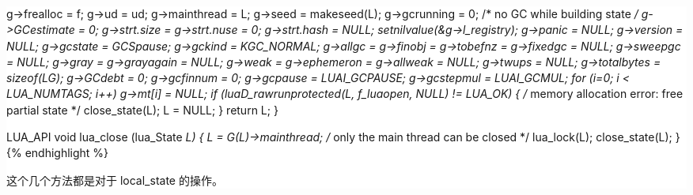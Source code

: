  g->frealloc = f;
  g->ud = ud;
  g->mainthread = L;
  g->seed = makeseed(L);
  g->gcrunning = 0;  /* no GC while building state */
  g->GCestimate = 0;
  g->strt.size = g->strt.nuse = 0;
  g->strt.hash = NULL;
  setnilvalue(&g->l_registry);
  g->panic = NULL;
  g->version = NULL;
  g->gcstate = GCSpause;
  g->gckind = KGC_NORMAL;
  g->allgc = g->finobj = g->tobefnz = g->fixedgc = NULL;
  g->sweepgc = NULL;
  g->gray = g->grayagain = NULL;
  g->weak = g->ephemeron = g->allweak = NULL;
  g->twups = NULL;
  g->totalbytes = sizeof(LG);
  g->GCdebt = 0;
  g->gcfinnum = 0;
  g->gcpause = LUAI_GCPAUSE;
  g->gcstepmul = LUAI_GCMUL;
  for (i=0; i < LUA_NUMTAGS; i++) g->mt[i] = NULL;
  if (luaD_rawrunprotected(L, f_luaopen, NULL) != LUA_OK) {
    /* memory allocation error: free partial state */
    close_state(L);
    L = NULL;
  }
  return L;
}


LUA_API void lua_close (lua_State *L) {
  L = G(L)->mainthread;  /* only the main thread can be closed */
  lua_lock(L);
  close_state(L);
}
{% endhighlight %}

这个几个方法都是对于 local_state 的操作。
